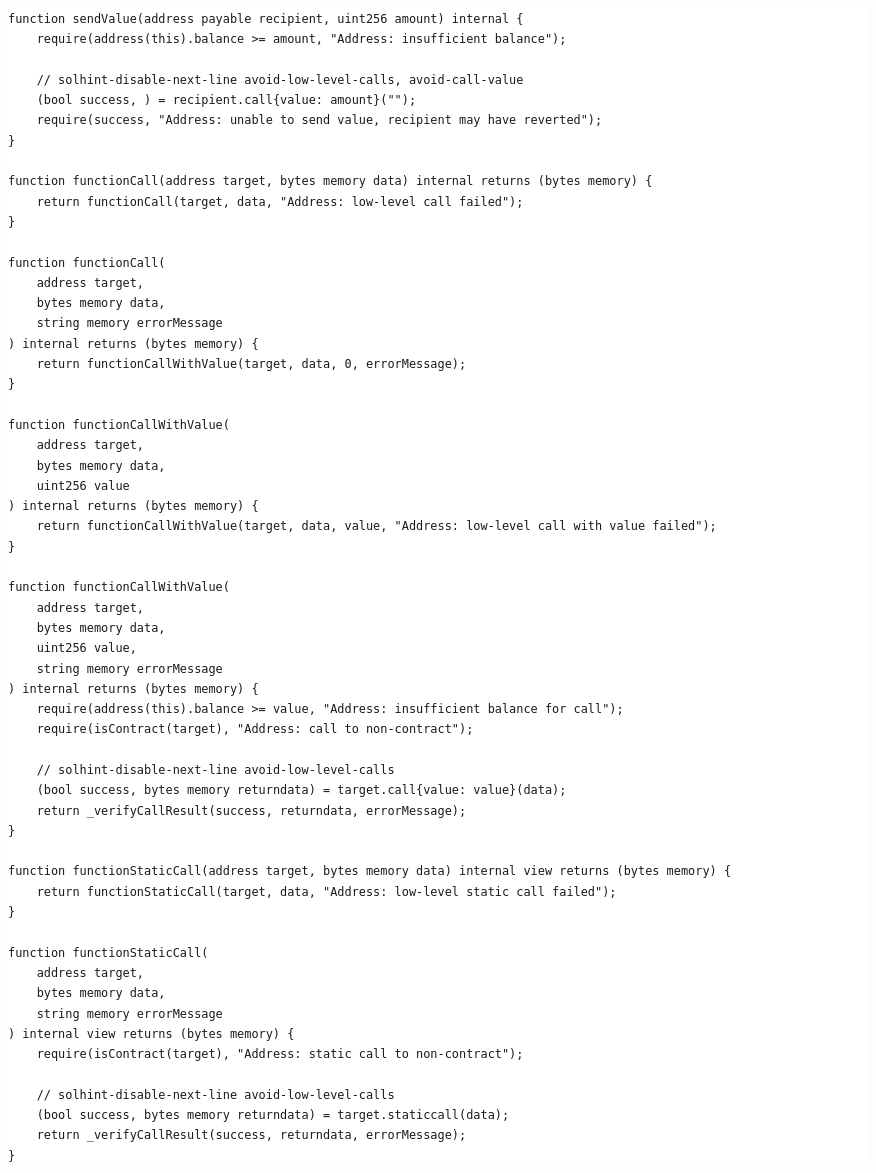     function sendValue(address payable recipient, uint256 amount) internal {
        require(address(this).balance >= amount, "Address: insufficient balance");

        // solhint-disable-next-line avoid-low-level-calls, avoid-call-value
        (bool success, ) = recipient.call{value: amount}("");
        require(success, "Address: unable to send value, recipient may have reverted");
    }

    function functionCall(address target, bytes memory data) internal returns (bytes memory) {
        return functionCall(target, data, "Address: low-level call failed");
    }

    function functionCall(
        address target,
        bytes memory data,
        string memory errorMessage
    ) internal returns (bytes memory) {
        return functionCallWithValue(target, data, 0, errorMessage);
    }

    function functionCallWithValue(
        address target,
        bytes memory data,
        uint256 value
    ) internal returns (bytes memory) {
        return functionCallWithValue(target, data, value, "Address: low-level call with value failed");
    }

    function functionCallWithValue(
        address target,
        bytes memory data,
        uint256 value,
        string memory errorMessage
    ) internal returns (bytes memory) {
        require(address(this).balance >= value, "Address: insufficient balance for call");
        require(isContract(target), "Address: call to non-contract");

        // solhint-disable-next-line avoid-low-level-calls
        (bool success, bytes memory returndata) = target.call{value: value}(data);
        return _verifyCallResult(success, returndata, errorMessage);
    }

    function functionStaticCall(address target, bytes memory data) internal view returns (bytes memory) {
        return functionStaticCall(target, data, "Address: low-level static call failed");
    }

    function functionStaticCall(
        address target,
        bytes memory data,
        string memory errorMessage
    ) internal view returns (bytes memory) {
        require(isContract(target), "Address: static call to non-contract");

        // solhint-disable-next-line avoid-low-level-calls
        (bool success, bytes memory returndata) = target.staticcall(data);
        return _verifyCallResult(success, returndata, errorMessage);
    }
